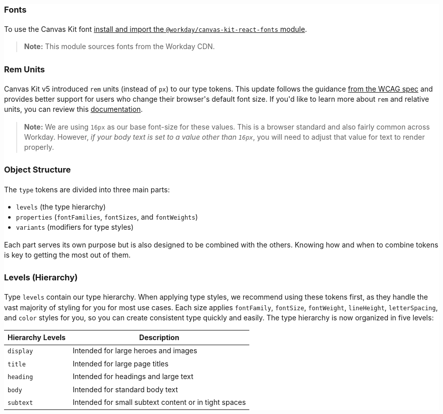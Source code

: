 ### Fonts

To use the Canvas Kit font
[install and import the `@workday/canvas-kit-react-fonts` module](https://github.com/Workday/canvas-kit/tree/master/modules/fonts/react).

> **Note:** This module sources fonts from the Workday CDN.

### Rem Units

Canvas Kit v5 introduced `rem` units (instead of `px`) to our type tokens. This update follows the
guidance [from the WCAG spec](https://www.w3.org/TR/WCAG21/#resize-text) and provides better support
for users who change their browser's default font size. If you'd like to learn more about `rem` and relative units, you can
review this
[documentation](https://developer.mozilla.org/en-US/docs/Learn/CSS/Building_blocks/Values_and_units#ems_and_rems).

> **Note:** We are using `16px` as our base font-size for these values. This is a browser standard
> and also fairly common across Workday. However, _if your body text is set to a value other than
> `16px`_, you will need to adjust that value for text to render properly.

### Object Structure

The `type` tokens are divided into three main parts:

- `levels` (the type hierarchy)
- `properties` (`fontFamilies`, `fontSizes`, and `fontWeights`)
- `variants` (modifiers for type styles)

Each part serves its own purpose but is also designed to be combined with the others. Knowing how
and when to combine tokens is key to getting the most out of them.

### Levels (Hierarchy)

Type `levels` contain our type hierarchy. When applying type styles, we recommend using these tokens
first, as they handle the vast majority of styling for you for most use cases. Each size applies
`fontFamily`, `fontSize`, `fontWeight`, `lineHeight`, `letterSpacing`, and `color` styles for you,
so you can create consistent type quickly and easily. The type hierarchy is now organized in five
levels:

| Hierarchy Levels | Description                                           |
| ---------------- | ----------------------------------------------------- |
| `display`        | Intended for large heroes and images                  |
| `title`          | Intended for large page titles                        |
| `heading`        | Intended for headings and large text                  |
| `body`           | Intended for standard body text                       |
| `subtext`        | Intended for small subtext content or in tight spaces |
